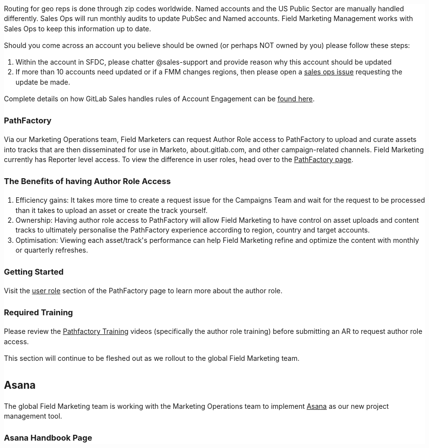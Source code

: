 Routing for geo reps is done through zip codes worldwide. Named accounts and the US Public Sector are manually handled differently. Sales Ops will run monthly audits to update PubSec and Named accounts. Field Marketing Management works with Sales Ops to keep this information up to date.

Should you come across an account you believe should be owned (or perhaps NOT owned by you) please follow these steps:

1. Within the account in SFDC, please chatter @sales-support and provide reason why this account should be updated
1. If more than 10 accounts need updated or if a FMM changes regions, then please open a [sales ops issue](https://gitlab.com/gitlab-com/sales-team/field-operations/sales-operations/-/issues/new?issuable_template=General%20Request) requesting the update be made.

Complete details on how GitLab Sales handles rules of Account Engagement can be [found here](/handbook/sales/field-operations/gtm-resources/rules-of-engagement/).

### PathFactory

Via our Marketing Operations team, Field Marketers can request Author Role access to PathFactory to upload and curate assets into tracks that are then disseminated for use in Marketo, about.gitlab.com, and other campaign-related channels. Field Marketing currently has Reporter level access. To view the difference in user roles, head over to the [PathFactory page](/handbook/marketing/marketing-operations/pathfactory/#access).

### The Benefits of having Author Role Access

1. Efficiency gains: It takes more time to create a request issue for the Campaigns Team and wait for the request to be processed than it takes to upload an asset or create the track yourself.
1. Ownership: Having author role access to PathFactory will allow Field Marketing to have control on asset uploads and content tracks to ultimately personalise the PathFactory experience according to region, country and target accounts.
1. Optimisation: Viewing each asset/track's performance can help Field Marketing refine and optimize the content with monthly or quarterly refreshes.

### Getting Started

Visit the [user role](/handbook/marketing/marketing-operations/pathfactory/#user-roles) section of the PathFactory page to learn more about the author role.

### Required Training

Please review the [Pathfactory Training](/handbook/marketing/marketing-operations/pathfactory/#training) videos (specifically the author role training) before submitting an AR to request author role access.

This section will continue to be fleshed out as we rollout to the global Field Marketing team.

## Asana

The global Field Marketing team is working with the Marketing Operations team to implement [Asana](https://asana.com/) as our new project management tool.

### Asana Handbook Page
